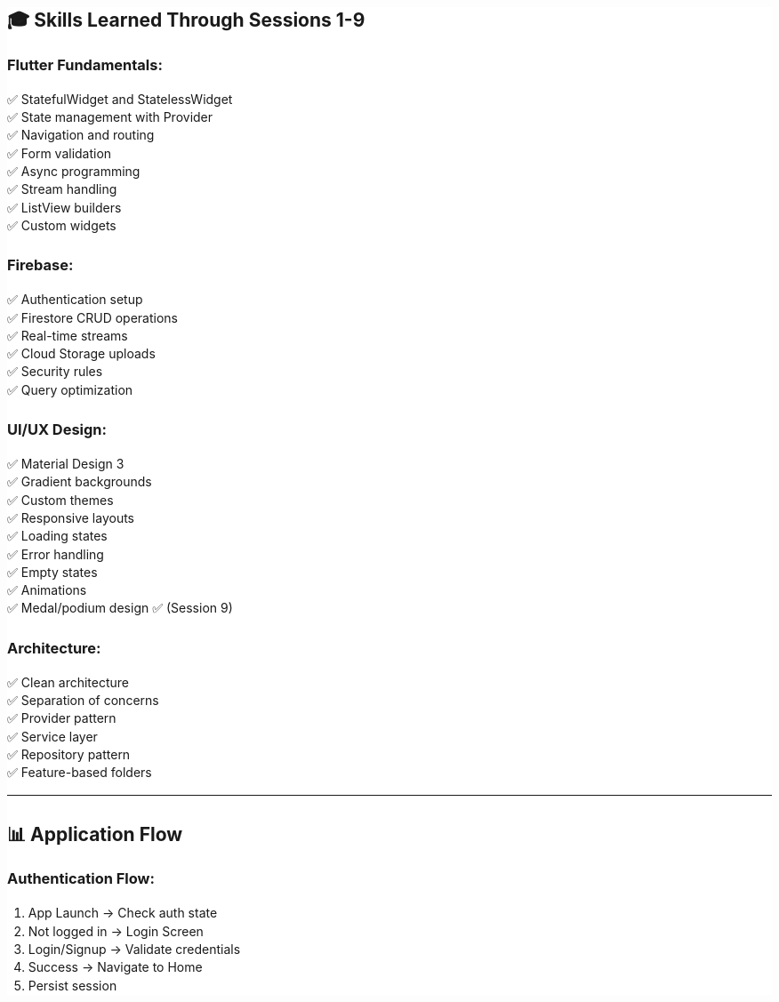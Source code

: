 ## 🎓 Skills Learned Through Sessions 1-9

### Flutter Fundamentals:

✅ StatefulWidget and StatelessWidget  
✅ State management with Provider  
✅ Navigation and routing  
✅ Form validation  
✅ Async programming  
✅ Stream handling  
✅ ListView builders  
✅ Custom widgets

### Firebase:

✅ Authentication setup  
✅ Firestore CRUD operations  
✅ Real-time streams  
✅ Cloud Storage uploads  
✅ Security rules  
✅ Query optimization

### UI/UX Design:

✅ Material Design 3  
✅ Gradient backgrounds  
✅ Custom themes  
✅ Responsive layouts  
✅ Loading states  
✅ Error handling  
✅ Empty states  
✅ Animations  
✅ Medal/podium design ✅ (Session 9)

### Architecture:

✅ Clean architecture  
✅ Separation of concerns  
✅ Provider pattern  
✅ Service layer  
✅ Repository pattern  
✅ Feature-based folders

---

## 📊 Application Flow

### Authentication Flow:

1. App Launch → Check auth state
2. Not logged in → Login Screen
3. Login/Signup → Validate credentials
4. Success → Navigate to Home
5. Persist session
